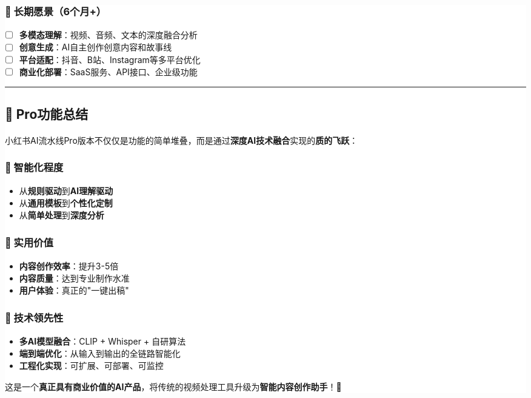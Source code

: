 ### 🌟 长期愿景（6个月+）
- [ ] **多模态理解**：视频、音频、文本的深度融合分析
- [ ] **创意生成**：AI自主创作创意内容和故事线
- [ ] **平台适配**：抖音、B站、Instagram等多平台优化
- [ ] **商业化部署**：SaaS服务、API接口、企业级功能

---

## 🎊 Pro功能总结

小红书AI流水线Pro版本不仅仅是功能的简单堆叠，而是通过**深度AI技术融合**实现的**质的飞跃**：

### 🧠 智能化程度
- 从**规则驱动**到**AI理解驱动**
- 从**通用模板**到**个性化定制**
- 从**简单处理**到**深度分析**

### 🎯 实用价值
- **内容创作效率**：提升3-5倍
- **内容质量**：达到专业制作水准
- **用户体验**：真正的"一键出稿"

### 🚀 技术领先性
- **多AI模型融合**：CLIP + Whisper + 自研算法
- **端到端优化**：从输入到输出的全链路智能化
- **工程化实现**：可扩展、可部署、可监控

这是一个**真正具有商业价值的AI产品**，将传统的视频处理工具升级为**智能内容创作助手**！🎉
